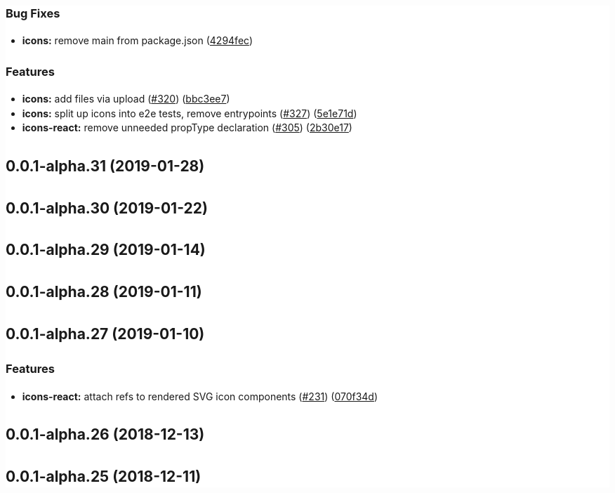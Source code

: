 
### Bug Fixes

* **icons:** remove main from package.json ([4294fec](https://github.com/IBM/carbon-elements/tree/master/packages/icons-react/commit/4294fec))


### Features

* **icons:** add files via upload ([#320](https://github.com/IBM/carbon-elements/tree/master/packages/icons-react/issues/320)) ([bbc3ee7](https://github.com/IBM/carbon-elements/tree/master/packages/icons-react/commit/bbc3ee7))
* **icons:** split up icons into e2e tests, remove entrypoints ([#327](https://github.com/IBM/carbon-elements/tree/master/packages/icons-react/issues/327)) ([5e1e71d](https://github.com/IBM/carbon-elements/tree/master/packages/icons-react/commit/5e1e71d))
* **icons-react:** remove unneeded propType declaration ([#305](https://github.com/IBM/carbon-elements/tree/master/packages/icons-react/issues/305)) ([2b30e17](https://github.com/IBM/carbon-elements/tree/master/packages/icons-react/commit/2b30e17))



## 0.0.1-alpha.31 (2019-01-28)



## 0.0.1-alpha.30 (2019-01-22)



## 0.0.1-alpha.29 (2019-01-14)



## 0.0.1-alpha.28 (2019-01-11)



## 0.0.1-alpha.27 (2019-01-10)


### Features

* **icons-react:** attach refs to rendered SVG icon components ([#231](https://github.com/IBM/carbon-elements/tree/master/packages/icons-react/issues/231)) ([070f34d](https://github.com/IBM/carbon-elements/tree/master/packages/icons-react/commit/070f34d))



## 0.0.1-alpha.26 (2018-12-13)



## 0.0.1-alpha.25 (2018-12-11)

